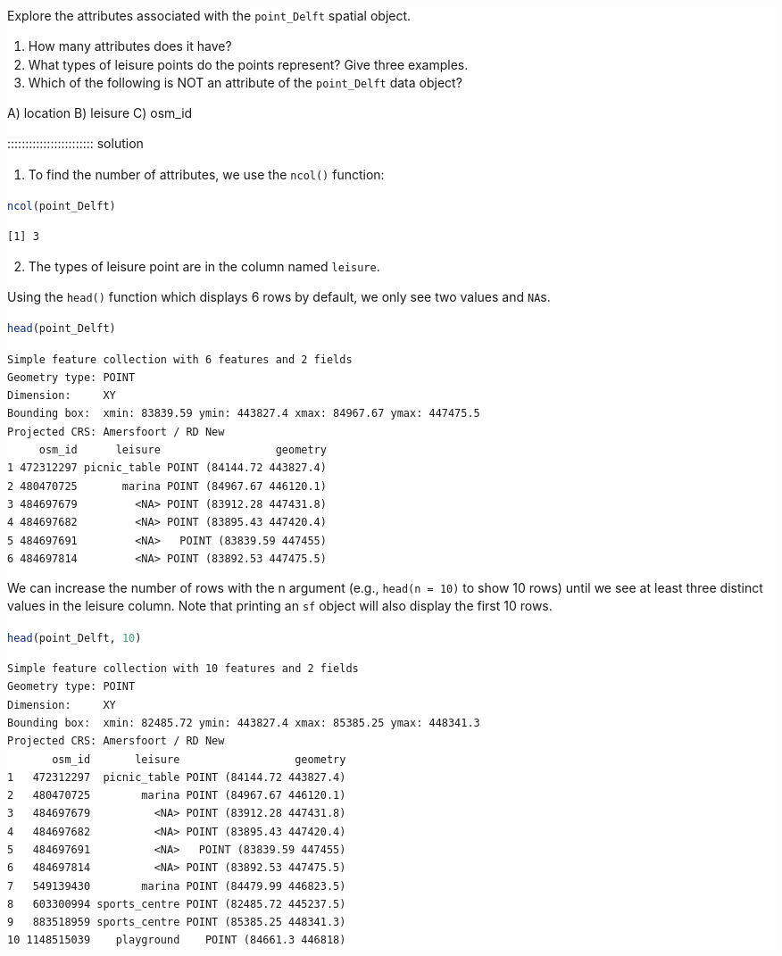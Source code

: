 
Explore the attributes associated with the `point_Delft` spatial object.

1. How many attributes does it have?
2. What types of leisure points do the points represent? Give three examples.
3. Which of the following is NOT an attribute of the `point_Delft` data object?

  A) location B) leisure C) osm_id

:::::::::::::::::::::::: solution 

1. To find the number of attributes, we use the `ncol()` function:


```r
ncol(point_Delft)
```

```output
[1] 3
```

2. The types of leisure point are in the column named `leisure`.

Using the `head()` function which displays 6 rows by default, we only see two values and `NA`s. 


```r
head(point_Delft)
```

```output
Simple feature collection with 6 features and 2 fields
Geometry type: POINT
Dimension:     XY
Bounding box:  xmin: 83839.59 ymin: 443827.4 xmax: 84967.67 ymax: 447475.5
Projected CRS: Amersfoort / RD New
     osm_id      leisure                  geometry
1 472312297 picnic_table POINT (84144.72 443827.4)
2 480470725       marina POINT (84967.67 446120.1)
3 484697679         <NA> POINT (83912.28 447431.8)
4 484697682         <NA> POINT (83895.43 447420.4)
5 484697691         <NA>   POINT (83839.59 447455)
6 484697814         <NA> POINT (83892.53 447475.5)
```

We can increase the number of rows with the n argument (e.g., `head(n = 10)` to show 10 rows) until we see at least three distinct values in the leisure column. Note that printing an `sf` object will also display the first 10 rows.


```r
head(point_Delft, 10)
```

```output
Simple feature collection with 10 features and 2 fields
Geometry type: POINT
Dimension:     XY
Bounding box:  xmin: 82485.72 ymin: 443827.4 xmax: 85385.25 ymax: 448341.3
Projected CRS: Amersfoort / RD New
       osm_id       leisure                  geometry
1   472312297  picnic_table POINT (84144.72 443827.4)
2   480470725        marina POINT (84967.67 446120.1)
3   484697679          <NA> POINT (83912.28 447431.8)
4   484697682          <NA> POINT (83895.43 447420.4)
5   484697691          <NA>   POINT (83839.59 447455)
6   484697814          <NA> POINT (83892.53 447475.5)
7   549139430        marina POINT (84479.99 446823.5)
8   603300994 sports_centre POINT (82485.72 445237.5)
9   883518959 sports_centre POINT (85385.25 448341.3)
10 1148515039    playground    POINT (84661.3 446818)
```
